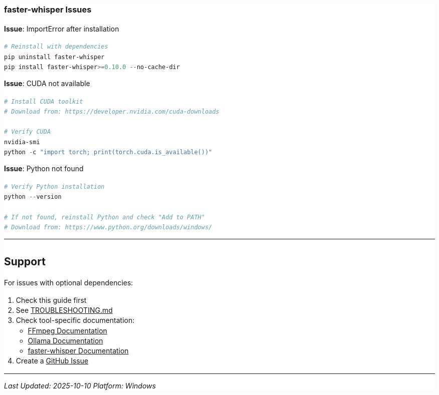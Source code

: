 ### faster-whisper Issues

**Issue**: ImportError after installation
```powershell
# Reinstall with dependencies
pip uninstall faster-whisper
pip install faster-whisper>=0.10.0 --no-cache-dir
```

**Issue**: CUDA not available
```powershell
# Install CUDA toolkit
# Download from: https://developer.nvidia.com/cuda-downloads

# Verify CUDA
nvidia-smi
python -c "import torch; print(torch.cuda.is_available())"
```

**Issue**: Python not found
```powershell
# Verify Python installation
python --version

# If not found, reinstall Python and check "Add to PATH"
# Download from: https://www.python.org/downloads/windows/
```

---

## Support

For issues with optional dependencies:

1. Check this guide first
2. See [TROUBLESHOOTING.md](../general/TROUBLESHOOTING.md)
3. Check tool-specific documentation:
   - [FFmpeg Documentation](https://ffmpeg.org/documentation.html)
   - [Ollama Documentation](https://github.com/ollama/ollama/blob/main/README.md)
   - [faster-whisper Documentation](https://github.com/guillaumekln/faster-whisper)
4. Create a [GitHub Issue](https://github.com/Nomoos/StoryGenerator/issues)

---

*Last Updated: 2025-10-10*
*Platform: Windows*
